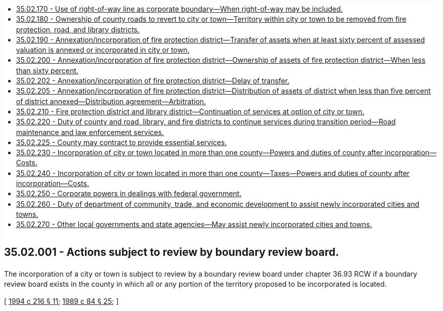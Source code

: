 * [35.02.170 - Use of right-of-way line as corporate boundary—When right-of-way may be included.](#3502170---use-of-right-of-way-line-as-corporate-boundarywhen-right-of-way-may-be-included)
* [35.02.180 - Ownership of county roads to revert to city or town—Territory within city or town to be removed from fire protection, road, and library districts.](#3502180---ownership-of-county-roads-to-revert-to-city-or-townterritory-within-city-or-town-to-be-removed-from-fire-protection-road-and-library-districts)
* [35.02.190 - Annexation/incorporation of fire protection district—Transfer of assets when at least sixty percent of assessed valuation is annexed or incorporated in city or town.](#3502190---annexationincorporation-of-fire-protection-districttransfer-of-assets-when-at-least-sixty-percent-of-assessed-valuation-is-annexed-or-incorporated-in-city-or-town)
* [35.02.200 - Annexation/incorporation of fire protection district—Ownership of assets of fire protection district—When less than sixty percent.](#3502200---annexationincorporation-of-fire-protection-districtownership-of-assets-of-fire-protection-districtwhen-less-than-sixty-percent)
* [35.02.202 - Annexation/incorporation of fire protection district—Delay of transfer.](#3502202---annexationincorporation-of-fire-protection-districtdelay-of-transfer)
* [35.02.205 - Annexation/incorporation of fire protection district—Distribution of assets of district when less than five percent of district annexed—Distribution agreement—Arbitration.](#3502205---annexationincorporation-of-fire-protection-districtdistribution-of-assets-of-district-when-less-than-five-percent-of-district-annexeddistribution-agreementarbitration)
* [35.02.210 - Fire protection district and library district—Continuation of services at option of city or town.](#3502210---fire-protection-district-and-library-districtcontinuation-of-services-at-option-of-city-or-town)
* [35.02.220 - Duty of county and road, library, and fire districts to continue services during transition period—Road maintenance and law enforcement services.](#3502220---duty-of-county-and-road-library-and-fire-districts-to-continue-services-during-transition-periodroad-maintenance-and-law-enforcement-services)
* [35.02.225 - County may contract to provide essential services.](#3502225---county-may-contract-to-provide-essential-services)
* [35.02.230 - Incorporation of city or town located in more than one county—Powers and duties of county after incorporation—Costs.](#3502230---incorporation-of-city-or-town-located-in-more-than-one-countypowers-and-duties-of-county-after-incorporationcosts)
* [35.02.240 - Incorporation of city or town located in more than one county—Taxes—Powers and duties of county after incorporation—Costs.](#3502240---incorporation-of-city-or-town-located-in-more-than-one-countytaxespowers-and-duties-of-county-after-incorporationcosts)
* [35.02.250 - Corporate powers in dealings with federal government.](#3502250---corporate-powers-in-dealings-with-federal-government)
* [35.02.260 - Duty of department of community, trade, and economic development to assist newly incorporated cities and towns.](#3502260---duty-of-department-of-community-trade-and-economic-development-to-assist-newly-incorporated-cities-and-towns)
* [35.02.270 - Other local governments and state agencies—May assist newly incorporated cities and towns.](#3502270---other-local-governments-and-state-agenciesmay-assist-newly-incorporated-cities-and-towns)
## 35.02.001 - Actions subject to review by boundary review board.
The incorporation of a city or town is subject to review by a boundary review board under chapter 36.93 RCW if a boundary review board exists in the county in which all or any portion of the territory proposed to be incorporated is located.

\[ [1994 c 216 § 11](https://lawfilesext.leg.wa.gov/biennium/1993-94/Pdf/Bills/Session%20Laws/House/2176-S.SL.pdf?cite=1994%20c%20216%20§%2011); [1989 c 84 § 25](https://leg.wa.gov/CodeReviser/documents/sessionlaw/1989c84.pdf?cite=1989%20c%2084%20§%2025); \]
